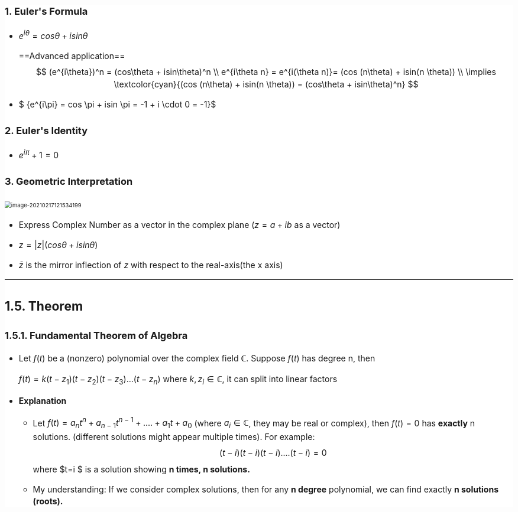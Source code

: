 ### 1. Euler's Formula 

- ${e^{i\theta} = cos\theta + isin\theta}$

  ==Advanced application==
  $$
  (e^{i\theta})^n = (cos\theta + isin\theta)^n \\
  e^{i\theta n} = e^{i(\theta n)}= (cos (n\theta) + isin(n \theta)) \\
  \implies \textcolor{cyan}{(cos (n\theta) + isin(n \theta)) =  (cos\theta + isin\theta)^n}
  $$

- $ {e^{i\pi} = cos \pi + isin \pi = -1 + i \cdot 0 = -1}$



### 2. Euler's Identity

- ${e^{i\pi} + 1 = 0}$



### 3. Geometric Interpretation

<img src="https://gitee.com/ruoyu666/studyimg/raw/master/images/20210217121534.png" alt="image-20210217121534199" style="zoom:67%;" />

- Express Complex Number as a vector in the complex plane ($z = a+ib$ as a vector)

- ${z = |z|(cos\theta + isin\theta)}$
- $\bar z$ is the mirror inflection of $z$ with respect to the real-axis(the x axis)

---



## 1.5. Theorem

### 1.5.1. Fundamental Theorem of Algebra

- Let $f(t)$ be a (nonzero) polynomial over the complex field $\mathbb{C}$. Suppose $f(t)$ has degree n, then 

  $f(t) = k(t-z_1)(t-z_2)(t-z_3)...(t-z_n)$ where $k,z_i \in \mathbb{C}$, it can split into linear factors

- **Explanation**

  - Let  $f(t) = a_nt^n + a_{n-1}t^{n-1}+....+a_1t + a_0$ (where $a_i \in \mathbb{C}$, they may be real or complex), then $f(t) = 0$ has **exactly** n solutions. (different solutions might appear multiple times). For example:
    $$
    (t-i)(t-i)(t-i)....(t-i) = 0
    $$
    where $t=i $  is a solution showing **n times, n solutions.**

  - My understanding: If we consider complex solutions, then for any **n degree** polynomial, we can find exactly **n solutions (roots).**
